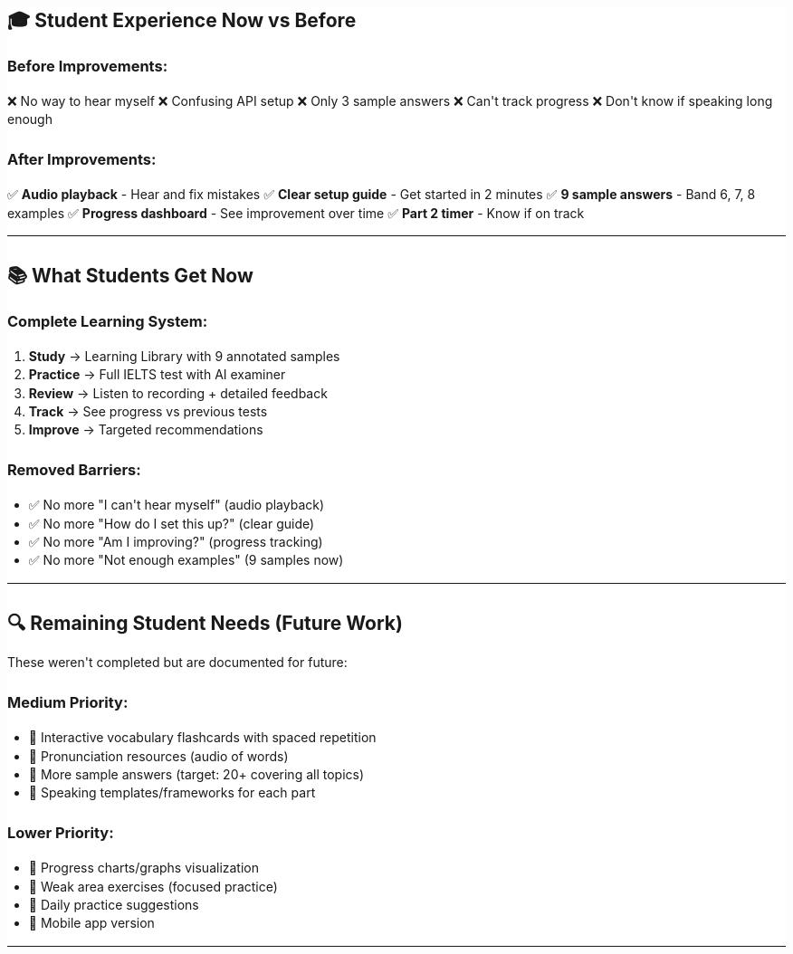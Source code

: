 
## 🎓 Student Experience Now vs Before

### Before Improvements:
❌ No way to hear myself
❌ Confusing API setup
❌ Only 3 sample answers
❌ Can't track progress
❌ Don't know if speaking long enough

### After Improvements:
✅ **Audio playback** - Hear and fix mistakes
✅ **Clear setup guide** - Get started in 2 minutes
✅ **9 sample answers** - Band 6, 7, 8 examples
✅ **Progress dashboard** - See improvement over time
✅ **Part 2 timer** - Know if on track

---

## 📚 What Students Get Now

### Complete Learning System:
1. **Study** → Learning Library with 9 annotated samples
2. **Practice** → Full IELTS test with AI examiner
3. **Review** → Listen to recording + detailed feedback
4. **Track** → See progress vs previous tests
5. **Improve** → Targeted recommendations

### Removed Barriers:
- ✅ No more "I can't hear myself" (audio playback)
- ✅ No more "How do I set this up?" (clear guide)
- ✅ No more "Am I improving?" (progress tracking)
- ✅ No more "Not enough examples" (9 samples now)

---

## 🔍 Remaining Student Needs (Future Work)

These weren't completed but are documented for future:

### Medium Priority:
- 🔲 Interactive vocabulary flashcards with spaced repetition
- 🔲 Pronunciation resources (audio of words)
- 🔲 More sample answers (target: 20+ covering all topics)
- 🔲 Speaking templates/frameworks for each part

### Lower Priority:
- 🔲 Progress charts/graphs visualization
- 🔲 Weak area exercises (focused practice)
- 🔲 Daily practice suggestions
- 🔲 Mobile app version

---